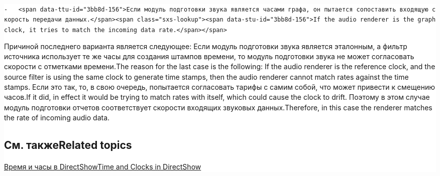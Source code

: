     -   <span data-ttu-id="3bb8d-156">Если модуль подготовки звука является часами графа, он пытается сопоставить входящую скорость передачи данных.</span><span class="sxs-lookup"><span data-stu-id="3bb8d-156">If the audio renderer is the graph clock, it tries to match the incoming data rate.</span></span>

<span data-ttu-id="3bb8d-157">Причиной последнего варианта является следующее: Если модуль подготовки звука является эталонным, а фильтр источника использует те же часы для создания штампов времени, то модуль подготовки звука не может согласовать скорости с отметками времени.</span><span class="sxs-lookup"><span data-stu-id="3bb8d-157">The reason for the last case is the following: If the audio renderer is the reference clock, and the source filter is using the same clock to generate time stamps, then the audio renderer cannot match rates against the time stamps.</span></span> <span data-ttu-id="3bb8d-158">Если это так, то, в свою очередь, попытается согласовать тарифы с самим собой, что может привести к смещению часов.</span><span class="sxs-lookup"><span data-stu-id="3bb8d-158">If it did, in effect it would be trying to match rates with itself, which could cause the clock to drift.</span></span> <span data-ttu-id="3bb8d-159">Поэтому в этом случае модуль подготовки отчетов соответствует скорости входящих звуковых данных.</span><span class="sxs-lookup"><span data-stu-id="3bb8d-159">Therefore, in this case the renderer matches the rate of incoming audio data.</span></span>

## <a name="related-topics"></a><span data-ttu-id="3bb8d-160">См. также</span><span class="sxs-lookup"><span data-stu-id="3bb8d-160">Related topics</span></span>

<dl> <dt>

[<span data-ttu-id="3bb8d-161">Время и часы в DirectShow</span><span class="sxs-lookup"><span data-stu-id="3bb8d-161">Time and Clocks in DirectShow</span></span>](time-and-clocks-in-directshow.md)
</dt> </dl>

 

 



